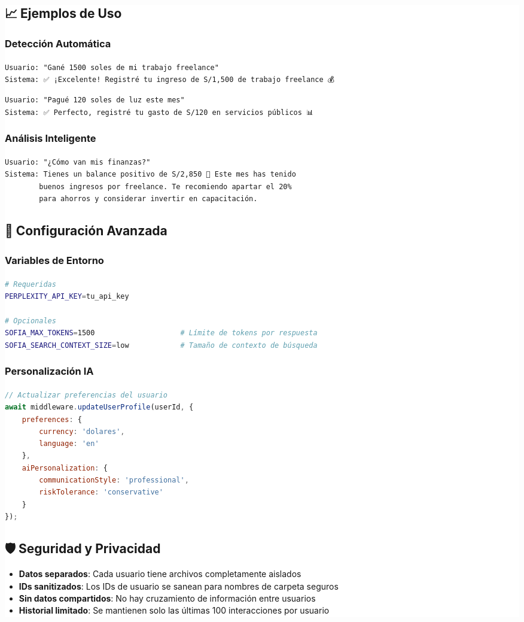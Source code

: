 ## 📈 Ejemplos de Uso

### Detección Automática
```
Usuario: "Gané 1500 soles de mi trabajo freelance"
Sistema: ✅ ¡Excelente! Registré tu ingreso de S/1,500 de trabajo freelance 💰
```

```
Usuario: "Pagué 120 soles de luz este mes"  
Sistema: ✅ Perfecto, registré tu gasto de S/120 en servicios públicos 📊
```

### Análisis Inteligente
```
Usuario: "¿Cómo van mis finanzas?"
Sistema: Tienes un balance positivo de S/2,850 💚 Este mes has tenido 
        buenos ingresos por freelance. Te recomiendo apartar el 20% 
        para ahorros y considerar invertir en capacitación.
```

## 🔧 Configuración Avanzada

### Variables de Entorno
```bash
# Requeridas
PERPLEXITY_API_KEY=tu_api_key

# Opcionales
SOFIA_MAX_TOKENS=1500                    # Límite de tokens por respuesta
SOFIA_SEARCH_CONTEXT_SIZE=low            # Tamaño de contexto de búsqueda
```

### Personalización IA
```javascript
// Actualizar preferencias del usuario
await middleware.updateUserProfile(userId, {
    preferences: {
        currency: 'dolares',
        language: 'en'
    },
    aiPersonalization: {
        communicationStyle: 'professional',
        riskTolerance: 'conservative'
    }
});
```

## 🛡️ Seguridad y Privacidad

- **Datos separados**: Cada usuario tiene archivos completamente aislados
- **IDs sanitizados**: Los IDs de usuario se sanean para nombres de carpeta seguros
- **Sin datos compartidos**: No hay cruzamiento de información entre usuarios
- **Historial limitado**: Se mantienen solo las últimas 100 interacciones por usuario
